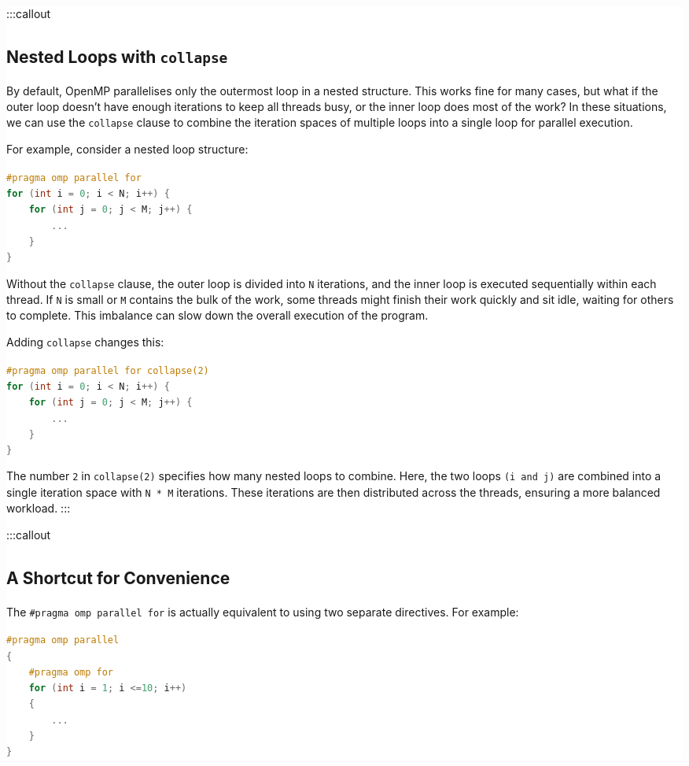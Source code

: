 :::callout

## Nested Loops with `collapse`

By default, OpenMP parallelises only the outermost loop in a nested structure. This works fine for many cases, 
but what if the outer loop doesn’t have enough iterations to keep all threads busy, or the inner loop does most 
of the work?  In these situations, we can use the `collapse` clause to combine the iteration 
spaces of multiple loops into a single loop for parallel execution.

For example, consider a nested loop structure:

```c
#pragma omp parallel for
for (int i = 0; i < N; i++) {
    for (int j = 0; j < M; j++) {
        ...
    }
}
```
Without the `collapse` clause, the outer loop is divided into `N` iterations, and the inner loop is executed sequentially 
within each thread. If `N` is small or `M` contains the bulk of the work, some threads might finish their work quickly 
and sit idle, waiting for others to complete. This imbalance can slow down the overall execution of the program.

Adding `collapse` changes this:

```c
#pragma omp parallel for collapse(2)
for (int i = 0; i < N; i++) {
    for (int j = 0; j < M; j++) {
        ...
    }
}
```
The number `2` in `collapse(2)` specifies how many nested loops to combine. 
Here, the two loops `(i and j)` are combined into a single iteration space with `N * M` iterations. 
These iterations are then distributed across the threads, ensuring a more balanced workload.
:::

:::callout

## A Shortcut for Convenience

The `#pragma omp parallel for` is actually equivalent to using two separate directives.
For example:

```c
#pragma omp parallel
{
    #pragma omp for     
    for (int i = 1; i <=10; i++)
    {
        ...
    }
}
```
